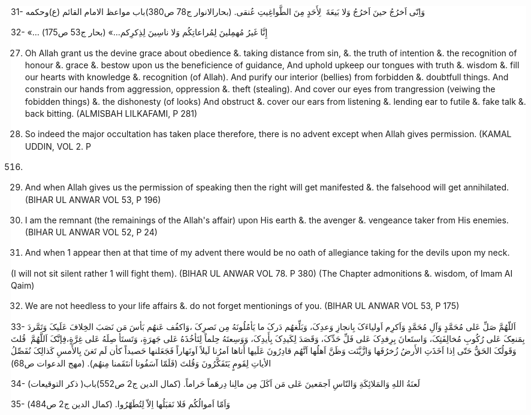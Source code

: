 31- وَاِنّی اَخرُجُ حينَ اَخرُجُ وَلا بَيعَةَ  لِأَحَدٍ مِنَ
الطَّواغِيتِ عُنقی. (بحارالانوار ج78 ص380)باب مواعظ الامام القائم
(ع)وحکمه

32- «... إِنَّا غَيرُ مُهمِلينَ لِمُراعاتِکُم وَلا ناسِينَ لِذِکرِکم...»
(بحار ج53 ص175)

27. Oh Allah grant us the devine grace about obedience &. taking
distance from sin, &. the truth of intention &. the recognition of
honour &. grace &. bestow upon us the beneficience of guidance, And
uphold upkeep our tongues with truth &. wisdom &. fill our hearts with
knowledge &. recognition (of Allah). And purify our interior (bellies)
from forbidden &. doubtfull things. And constrain our hands from
aggression, oppression &. theft (stealing). And cover our eyes from
trangression (veiwing the fobidden things) &. the dishonesty (of looks)
And obstruct &. cover our ears from listening &. lending ear to futile
&. fake talk &. back bitting. (ALMISBAH LILKAFAMI, P 281)

28. So indeed the major occultation has taken place therefore, there is
no advent except when Allah gives permission. (KAMAL UDDIN, VOL 2. P
516)

29. And when Allah gives us the permission of speaking then the right
will get manifested &. the falsehood will get annihilated. (BIHAR UL
ANWAR VOL 53, P 196)

30. I am the remnant (the remainings of the Allah's affair) upon His
earth &. the avenger &. vengeance taker from His enemies. (BIHAR UL
ANWAR VOL 52, P 24)

31. And when 1 appear then at that time of my advent there would be no
oath of allegiance taking for the devils upon my neck.

(I will not sit silent rather 1 will fight them). (BIHAR UL ANWAR VOL
78. P 380) (The Chapter admonitions &. wisdom, of Imam AI Qaim)

32. We are not heedless to your life affairs &. do not forget
mentionings of you. (BIHAR UL ANWAR VOL 53, P 175)

33- اَللّهُمَّ صَلِّ عَلی مُحَمَّدٍ وَآلِ مُحَمَّدٍ وَاَکرِم اَولياءَکَ
بِانجازِ وَعدِکَ، وَبَلِّغهُم دَرکَ ما يَأمُلُونَهُ مِن نَصرِکَ ،وَاکفُف
عَنهُم بَأسَ مَن نَصَبَ الخِلافَ عَلَيکَ وَتَمَّردَ بِمَنعِکَ عَلی
رُکُوبِ مُخالِفَتِکَ، وَاستَعانَ بِرِفدِکَ عَلی فَلِّ حَدِّکَ، وَقَصَدَ
لِکَيدِکَ بِأَيدِکَ، وَوَسِعتَهُ حِلماً لِتَأخُذَهُ عَلی جَهرَةٍ،
وَتَستَأ صِلَهُ عَلی غِرَّةٍ،فِإنَّکَ اَللَّهُمَّ  قُلتَ وَقَولُکَ
الحَقُّ حَتّی اِذا اَخَذَتِ الأَرضُ زُخرُفَها وَازَّيَّنَت وَظَنَّ
اَهلُها اَنَّهُم قادِرُونَ عَلَيها أَتاها اَمرُنا لَيلاً اَونَهاراً
فَجَعَلنها حَصيداً کأن لَم تَغنَ بِالأَمسِ کَذالِکَ نُفَصِّلُ الأياتِ
لِقَومٍ يَتَفَکَّرُونَ وَقُلتَ (فَلَمّا آسَفُونا اَنتَقَمنا مِنهُم).
(مهج الدعوات ص68)

34- لَعنَةُ اللهِ وَالمَلائِکَةِ وَالنّاسِ اَجمَعينَ عَلی مَن اَکَلَ مِن
مالِنا دِرهَماً حَراماً. (کمال الدين ج2 ص552)باب( ذکر التوقيعات)

35- وَاَمّا اَموالُکُم فَلا نَقبَلُها اِلاّ لِتُطَهّرُوا. (کمال الدين ج2
ص484)
